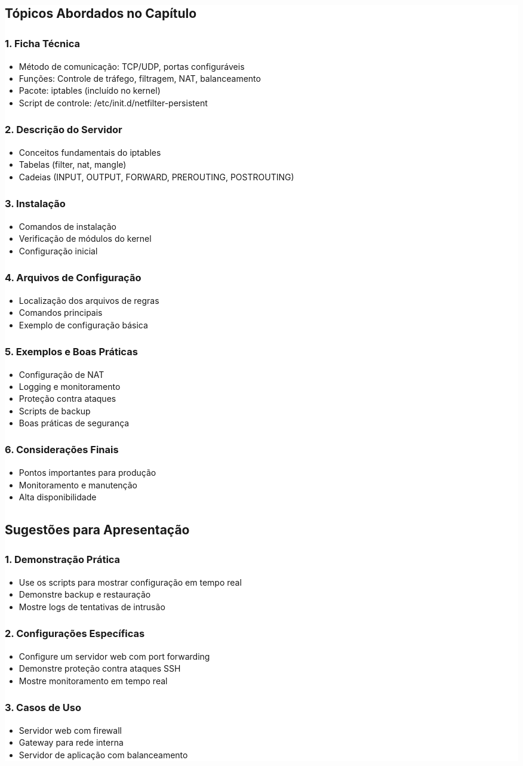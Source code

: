 ## Tópicos Abordados no Capítulo

### 1. Ficha Técnica
- Método de comunicação: TCP/UDP, portas configuráveis
- Funções: Controle de tráfego, filtragem, NAT, balanceamento
- Pacote: iptables (incluído no kernel)
- Script de controle: /etc/init.d/netfilter-persistent

### 2. Descrição do Servidor
- Conceitos fundamentais do iptables
- Tabelas (filter, nat, mangle)
- Cadeias (INPUT, OUTPUT, FORWARD, PREROUTING, POSTROUTING)

### 3. Instalação
- Comandos de instalação
- Verificação de módulos do kernel
- Configuração inicial

### 4. Arquivos de Configuração
- Localização dos arquivos de regras
- Comandos principais
- Exemplo de configuração básica

### 5. Exemplos e Boas Práticas
- Configuração de NAT
- Logging e monitoramento
- Proteção contra ataques
- Scripts de backup
- Boas práticas de segurança

### 6. Considerações Finais
- Pontos importantes para produção
- Monitoramento e manutenção
- Alta disponibilidade

## Sugestões para Apresentação

### 1. Demonstração Prática
- Use os scripts para mostrar configuração em tempo real
- Demonstre backup e restauração
- Mostre logs de tentativas de intrusão

### 2. Configurações Específicas
- Configure um servidor web com port forwarding
- Demonstre proteção contra ataques SSH
- Mostre monitoramento em tempo real

### 3. Casos de Uso
- Servidor web com firewall
- Gateway para rede interna
- Servidor de aplicação com balanceamento
